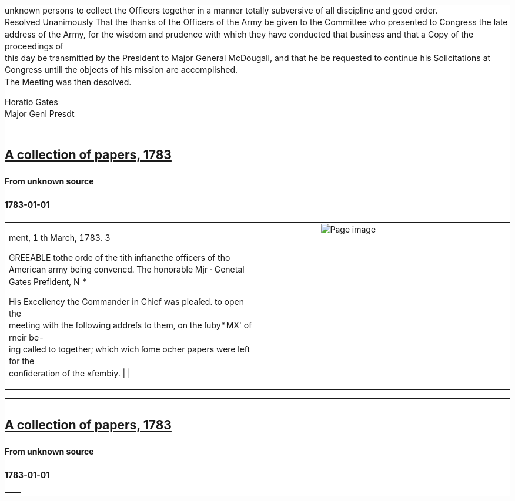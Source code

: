 unknown persons to collect the Officers together in a manner totally subversive of all discipline and good order.  
Resolved Unanimously That the thanks of the Officers of the Army be given to the Committee who presented to Congress the late address of the Army, for the wisdom and prudence with which they have conducted that business and that a Copy of the proceedings of  
this day be transmitted by the President to Major General McDougall, and that he be requested to continue his Solicitations at Congress untill the objects of his mission are accomplished.  
The Meeting was then desolved.  
  
Horatio Gates  
Major Genl Presdt  
  

</td></tr></table>

---

## [A collection of papers,  1783](https://archive.org/details/bim_eighteenth-century_a-collection-of-papers-_1783/page/n24/mode/1up?view=theater)

#### From unknown source

#### 1783-01-01

<table style="width: 100%;"><tr><td style="width: 50%">

  
ment, 1 th March, 1783. 3  
  
GREEABLE tothe orde of the tith inftanethe officers of tho  
American army being convencd. The honorable Mjr · Genetal  
Gates Prefident, N *  
  
His Excellency the Commander in Chief was pleaſed. to open the  
meeting with the following addreſs to them, on the ſuby*MX&#x27; of rneir be-  
ing called to together; which wich ſome ocher papers were left for the  
conſideration of the «fembiy. | | 
</td><td style="width: 50%; max-height: 75%; margin: auto; display: block;">
<img alt="Page image" src="https://iiif.archive.org/image/iiif/2/bim_eighteenth-century_a-collection-of-papers-_1783%2Fbim_eighteenth-century_a-collection-of-papers-_1783_jp2.zip%2Fbim_eighteenth-century_a-collection-of-papers-_1783_jp2%2Fbim_eighteenth-century_a-collection-of-papers-_1783_0024.jp2/pct:11.998327759197325,34.20404814004377,58.73745819397993,13.402625820568927/!600,600/0/default.jpg"/>
</td>
</tr></table>

---

## [A collection of papers,  1783](https://archive.org/details/bim_eighteenth-century_a-collection-of-papers-_1783/page/n27/mode/1up?view=theater)

#### From unknown source

#### 1783-01-01

<table style="width: 100%;"><tr><td style="width: 50%">
